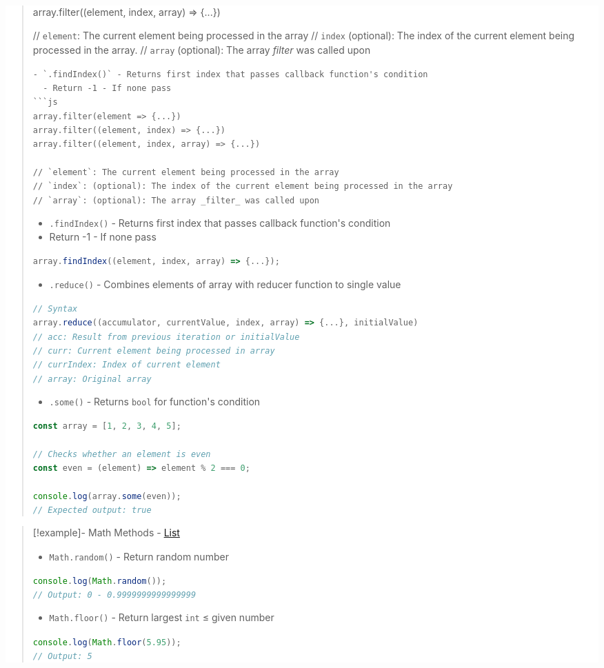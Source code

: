 >array.filter((element, index, array) => {...})
>
>// `element`: The current element being processed in the array
>// `index` (optional): The index of the current element being processed in the array.
>// `array` (optional): The array _filter_ was called upon
>```
> - `.findIndex()` - Returns first index that passes callback function's condition
> 	- Return -1 - If none pass
>```js
>array.filter(element => {...})
>array.filter((element, index) => {...})
>array.filter((element, index, array) => {...})
>
>// `element`: The current element being processed in the array
>// `index`: (optional): The index of the current element being processed in the array
>// `array`: (optional): The array _filter_ was called upon
>```
> - `.findIndex()` - Returns first index that passes callback function's condition
> - Return -1 - If none pass
>```js
>array.findIndex((element, index, array) => {...});
>```
> - `.reduce()` - Combines elements of array with reducer function to single value
>```js
>// Syntax
>array.reduce((accumulator, currentValue, index, array) => {...}, initialValue)
>// acc: Result from previous iteration or initialValue
>// curr: Current element being processed in array
>// currIndex: Index of current element
>// array: Original array
>```
> - `.some()` - Returns `bool` for function's condition
>```js
>const array = [1, 2, 3, 4, 5];
>
>// Checks whether an element is even
>const even = (element) => element % 2 === 0;
>
>console.log(array.some(even));
>// Expected output: true
>```

> [!example]- Math Methods - [List](https://developer.mozilla.org/en-US/docs/Web/JavaScript/Reference/Global_Objects/Math)
> - `Math.random()` - Return random number
>```js
>console.log(Math.random());
>// Output: 0 - 0.9999999999999999
>```
> - `Math.floor()` - Return largest `int` ≤ given number
>```js
>console.log(Math.floor(5.95));
>// Output: 5
>```
